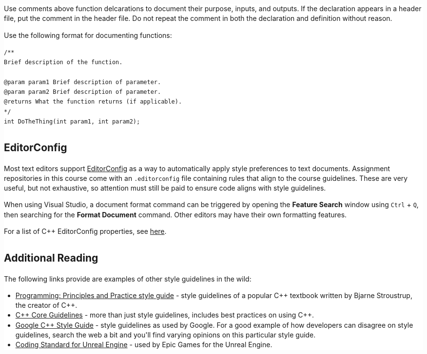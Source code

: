Use comments above function delcarations to document their purpose, inputs, and outputs. If the declaration appears in a header file, put the comment in the header file. Do not repeat the comment in both the declaration and definition without reason.

Use the following format for documenting functions:

```
/**
Brief description of the function.

@param param1 Brief description of parameter.
@param param2 Brief description of parameter.
@returns What the function returns (if applicable).
*/
int DoTheThing(int param1, int param2);
```

## EditorConfig

Most text editors support [EditorConfig](https://editorconfig.org/) as a way to automatically apply style preferences to text documents. Assignment repositories in this course come with an `.editorconfig` file containing rules that align to the course guidelines. These are very useful, but not exhaustive, so attention must still be paid to ensure code aligns with style guidelines.

When using Visual Studio, a document format command can be triggered by opening the **Feature Search** window using `Ctrl` + `Q`, then searching for the **Format Document** command. Other editors may have their own formatting features.

For a list of C++ EditorConfig properties, see [here](https://learn.microsoft.com/en-us/visualstudio/ide/cpp-editorconfig-properties?view=vs-2019).

## Additional Reading

The following links provide are examples of other style guidelines in the wild:

- [Programming: Principles and Practice style guide](https://www.stroustrup.com/Programming/PPP-style.pdf) - style guidelines of a popular C++ textbook written by Bjarne Stroustrup, the creator of C++.
- [C++ Core Guidelines](https://isocpp.github.io/CppCoreGuidelines/CppCoreGuidelines) - more than just style guidelines, includes best practices on using C++.
- [Google C++ Style Guide](https://google.github.io/styleguide/cppguide.html) - style guidelines as used by Google. For a good example of how developers can disagree on style guidelines, search the web a bit and you'll find varying opinions on this particular style guide.
- [Coding Standard for Unreal Engine](https://dev.epicgames.com/documentation/en-us/unreal-engine/epic-cplusplus-coding-standard-for-unreal-engine?application_version=5.4) - used by Epic Games for the Unreal Engine.
